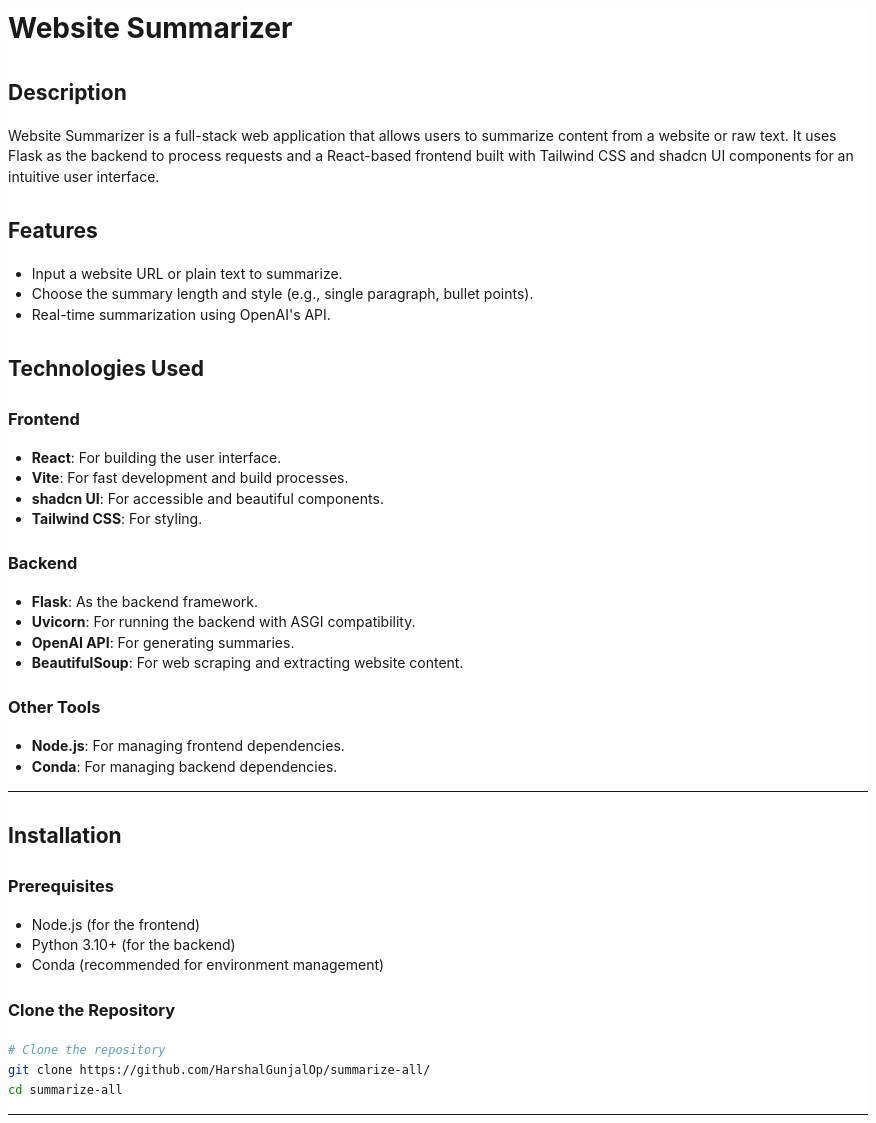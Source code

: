# Website Summarizer

## Description
Website Summarizer is a full-stack web application that allows users to summarize content from a website or raw text. It uses Flask as the backend to process requests and a React-based frontend built with Tailwind CSS and shadcn UI components for an intuitive user interface.

## Features
- Input a website URL or plain text to summarize.
- Choose the summary length and style (e.g., single paragraph, bullet points).
- Real-time summarization using OpenAI's API.

## Technologies Used
### Frontend
- **React**: For building the user interface.
- **Vite**: For fast development and build processes.
- **shadcn UI**: For accessible and beautiful components.
- **Tailwind CSS**: For styling.

### Backend
- **Flask**: As the backend framework.
- **Uvicorn**: For running the backend with ASGI compatibility.
- **OpenAI API**: For generating summaries.
- **BeautifulSoup**: For web scraping and extracting website content.

### Other Tools
- **Node.js**: For managing frontend dependencies.
- **Conda**: For managing backend dependencies.

---

## Installation
### Prerequisites
- Node.js (for the frontend)
- Python 3.10+ (for the backend)
- Conda (recommended for environment management)

### Clone the Repository
```bash
# Clone the repository
git clone https://github.com/HarshalGunjalOp/summarize-all/
cd summarize-all
```

---
